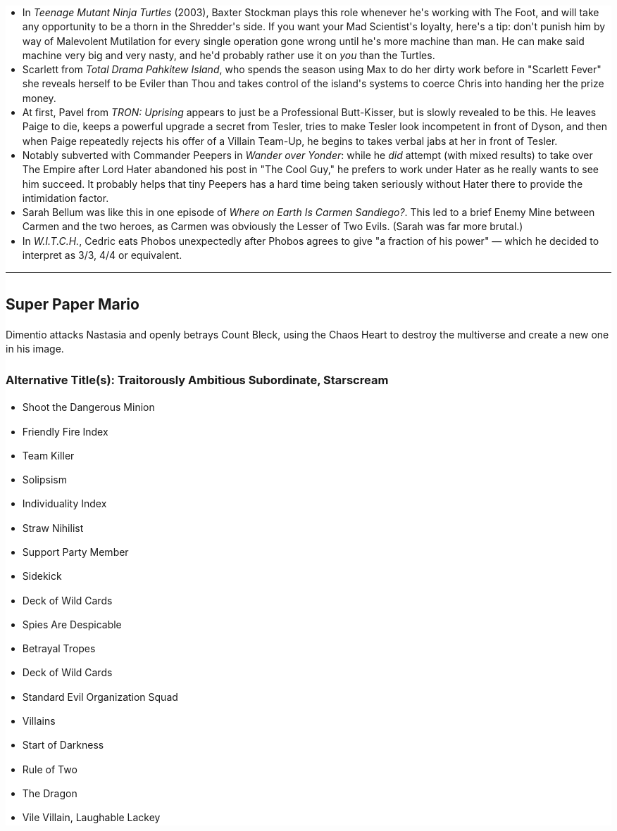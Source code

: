 -   In _Teenage Mutant Ninja Turtles_ (2003), Baxter Stockman plays this role whenever he's working with The Foot, and will take any opportunity to be a thorn in the Shredder's side. If you want your Mad Scientist's loyalty, here's a tip: don't punish him by way of Malevolent Mutilation for every single operation gone wrong until he's more machine than man. He can make said machine very big and very nasty, and he'd probably rather use it on _you_ than the Turtles.
-   Scarlett from _Total Drama Pahkitew Island_, who spends the season using Max to do her dirty work before in "Scarlett Fever" she reveals herself to be Eviler than Thou and takes control of the island's systems to coerce Chris into handing her the prize money.
-   At first, Pavel from _TRON: Uprising_ appears to just be a Professional Butt-Kisser, but is slowly revealed to be this. He leaves Paige to die, keeps a powerful upgrade a secret from Tesler, tries to make Tesler look incompetent in front of Dyson, and then when Paige repeatedly rejects his offer of a Villain Team-Up, he begins to takes verbal jabs at her in front of Tesler.
-   Notably subverted with Commander Peepers in _Wander over Yonder_: while he _did_ attempt (with mixed results) to take over The Empire after Lord Hater abandoned his post in "The Cool Guy," he prefers to work under Hater as he really wants to see him succeed. It probably helps that tiny Peepers has a hard time being taken seriously without Hater there to provide the intimidation factor.
-   Sarah Bellum was like this in one episode of _Where on Earth Is Carmen Sandiego?_. This led to a brief Enemy Mine between Carmen and the two heroes, as Carmen was obviously the Lesser of Two Evils. (Sarah was far more brutal.)
-   In _W.I.T.C.H._, Cedric eats Phobos unexpectedly after Phobos agrees to give "a fraction of his power" — which he decided to interpret as 3/3, 4/4 or equivalent.

___

## Super Paper Mario

Dimentio attacks Nastasia and openly betrays Count Bleck, using the Chaos Heart to destroy the multiverse and create a new one in his image.

### **Alternative Title(s):** Traitorously Ambitious Subordinate, Starscream

-   Shoot the Dangerous Minion
-   Friendly Fire Index
-   Team Killer

-   Solipsism
-   Individuality Index
-   Straw Nihilist

-   Support Party Member
-   Sidekick
-   Deck of Wild Cards

-   Spies Are Despicable
-   Betrayal Tropes
-   Deck of Wild Cards

-   Standard Evil Organization Squad
-   Villains
-   Start of Darkness

-   Rule of Two
-   The Dragon
-   Vile Villain, Laughable Lackey
